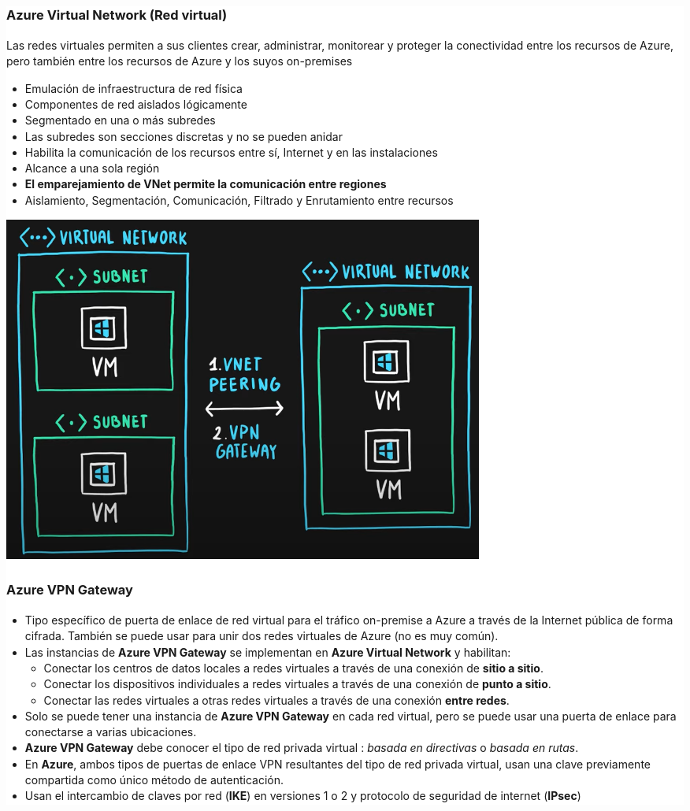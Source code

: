 ### **Azure Virtual Network (Red virtual)**
Las redes virtuales permiten a sus clientes crear, administrar, monitorear y proteger la conectividad entre los recursos de Azure, pero también entre los recursos de Azure y los suyos on-premises 
- Emulación de infraestructura de red física
- Componentes de red aislados lógicamente
- Segmentado en una o más subredes
- Las subredes son secciones discretas y no se pueden anidar
- Habilita la comunicación de los recursos entre sí, Internet y en las instalaciones
- Alcance a una sola región
- **El emparejamiento de VNet permite la comunicación entre regiones**
- Aislamiento, Segmentación, Comunicación, Filtrado y Enrutamiento entre recursos

<img src="Images/Virtual-network.png" width="600"/>

### **Azure VPN Gateway**
- Tipo específico de puerta de enlace de red virtual para el tráfico on-premise a Azure a través de la Internet pública de forma cifrada. También se puede usar para unir dos redes virtuales de Azure (no es muy común).
- Las instancias de **Azure VPN Gateway** se implementan en **Azure Virtual Network** y habilitan: 
  - Conectar los centros de datos locales a redes virtuales a través de una conexión de **sitio a sitio**.
  - Conectar los dispositivos individuales a redes virtuales a través de una conexión de **punto a sitio**.
  - Conectar las redes virtuales a otras redes virtuales a través de una conexión **entre redes**.
- Solo se puede tener una instancia de **Azure VPN Gateway** en cada red virtual, pero se puede usar una puerta de enlace para conectarse a varias ubicaciones.
- **Azure VPN Gateway** debe conocer el tipo de red privada virtual : *basada en directivas* o *basada en rutas*. 
- En **Azure**, ambos tipos de puertas de enlace VPN resultantes del tipo de red privada virtual, usan una clave previamente compartida como único método de autenticación.
- Usan el intercambio de claves por red (**IKE**) en versiones 1 o 2 y protocolo de seguridad de internet (**IPsec**)